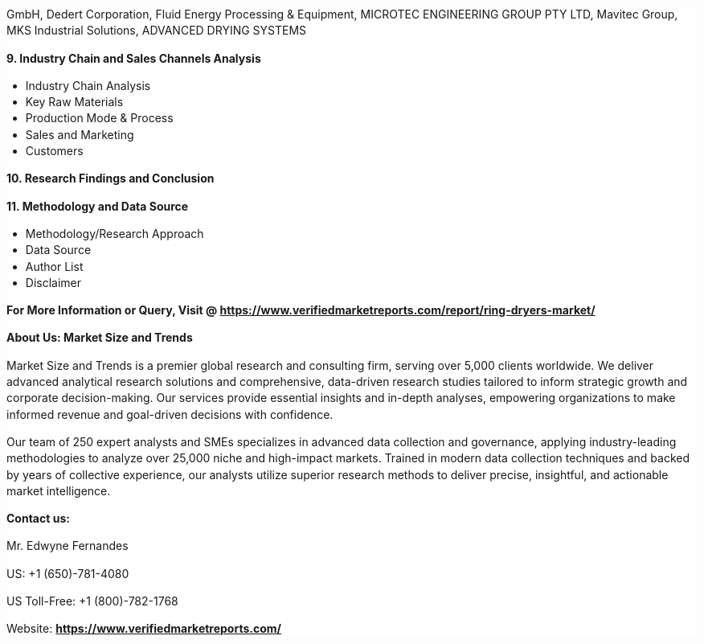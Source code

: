 GmbH, Dedert Corporation, Fluid Energy Processing & Equipment, MICROTEC ENGINEERING GROUP PTY LTD, Mavitec Group, MKS Industrial Solutions, ADVANCED DRYING SYSTEMS</strong></p><p><strong>9. Industry Chain and Sales Channels Analysis</strong></p><ul><li>Industry Chain Analysis</li><li>Key Raw Materials</li><li>Production Mode &amp; Process</li><li>Sales and Marketing</li><li>Customers</li></ul><p><strong>10. Research Findings and Conclusion</strong></p><p><strong>11. Methodology and Data Source</strong></p><ul><li>Methodology/Research Approach</li><li>Data Source</li><li>Author List</li><li>Disclaimer</li></ul></p><p><strong>For More Information or Query, Visit @ <a href="https://www.verifiedmarketreports.com/report/ring-dryers-market/">https://www.verifiedmarketreports.com/report/ring-dryers-market/</a></strong></p><p><strong>About Us: Market Size and Trends</strong></p><p>Market Size and Trends is a premier global research and consulting firm, serving over 5,000 clients worldwide. We deliver advanced analytical research solutions and comprehensive, data-driven research studies tailored to inform strategic growth and corporate decision-making. Our services provide essential insights and in-depth analyses, empowering organizations to make informed revenue and goal-driven decisions with confidence.</p><p>Our team of 250 expert analysts and SMEs specializes in advanced data collection and governance, applying industry-leading methodologies to analyze over 25,000 niche and high-impact markets. Trained in modern data collection techniques and backed by years of collective experience, our analysts utilize superior research methods to deliver precise, insightful, and actionable market intelligence.</p><p><strong>Contact us:</strong></p><p>Mr. Edwyne Fernandes</p><p>US: +1 (650)-781-4080</p><p>US Toll-Free: +1 (800)-782-1768</p><p>Website: <strong><a href="https://www.verifiedmarketreports.com/">https://www.verifiedmarketreports.com/</a></strong></p>
